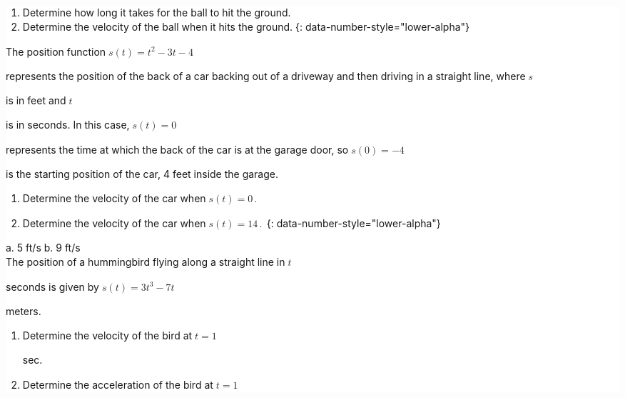 1.  Determine how long it takes for the ball to hit the ground.
2.  Determine the velocity of the ball when it hits the ground.
{: data-number-style="lower-alpha"}

</div>
</div>
<div data-type="exercise" class="exercise">
<div data-type="problem" class="problem" markdown="1">
The position function <math xmlns="http://www.w3.org/1998/Math/MathML"><mrow><mi>s</mi><mrow><mo>(</mo><mi>t</mi><mo>)</mo></mrow><mo>=</mo><msup><mi>t</mi><mn>2</mn></msup><mo>−</mo><mn>3</mn><mi>t</mi><mo>−</mo><mn>4</mn></mrow></math>

 represents the position of the back of a car backing out of a driveway and then driving in a straight line, where <math xmlns="http://www.w3.org/1998/Math/MathML"><mi>s</mi></math>

 is in feet and <math xmlns="http://www.w3.org/1998/Math/MathML"><mi>t</mi></math>

 is in seconds. In this case, <math xmlns="http://www.w3.org/1998/Math/MathML"><mrow><mi>s</mi><mrow><mo>(</mo><mi>t</mi><mo>)</mo></mrow><mo>=</mo><mn>0</mn></mrow></math>

 represents the time at which the back of the car is at the garage door, so <math xmlns="http://www.w3.org/1998/Math/MathML"><mrow><mi>s</mi><mrow><mo>(</mo><mn>0</mn><mo>)</mo></mrow><mo>=</mo><mn>−4</mn></mrow></math>

 is the starting position of the car, 4 feet inside the garage.

1.  Determine the velocity of the car when
    <math xmlns="http://www.w3.org/1998/Math/MathML"><mrow><mi>s</mi><mrow><mo>(</mo><mi>t</mi><mo>)</mo></mrow><mo>=</mo><mn>0</mn><mo>.</mo></mrow></math>

2.  Determine the velocity of the car when
    <math xmlns="http://www.w3.org/1998/Math/MathML"><mrow><mi>s</mi><mrow><mo>(</mo><mi>t</mi><mo>)</mo></mrow><mo>=</mo><mn>14</mn><mo>.</mo></mrow></math>
{: data-number-style="lower-alpha"}

</div>
<div data-type="solution" class="solution" markdown="1">
a. 5 ft/s b. 9 ft/s

</div>
</div>
<div data-type="exercise" class="exercise">
<div data-type="problem" class="problem" markdown="1">
The position of a hummingbird flying along a straight line in <math xmlns="http://www.w3.org/1998/Math/MathML"><mi>t</mi></math>

 seconds is given by <math xmlns="http://www.w3.org/1998/Math/MathML"><mrow><mi>s</mi><mrow><mo>(</mo><mi>t</mi><mo>)</mo></mrow><mo>=</mo><mn>3</mn><msup><mi>t</mi><mn>3</mn></msup><mo>−</mo><mn>7</mn><mi>t</mi></mrow></math>

 meters.

1.  Determine the velocity of the bird at
    <math xmlns="http://www.w3.org/1998/Math/MathML"><mrow><mi>t</mi><mo>=</mo><mn>1</mn></mrow></math>
    
    sec.
2.  Determine the acceleration of the bird at
    <math xmlns="http://www.w3.org/1998/Math/MathML"><mrow><mi>t</mi><mo>=</mo><mn>1</mn></mrow></math>
    